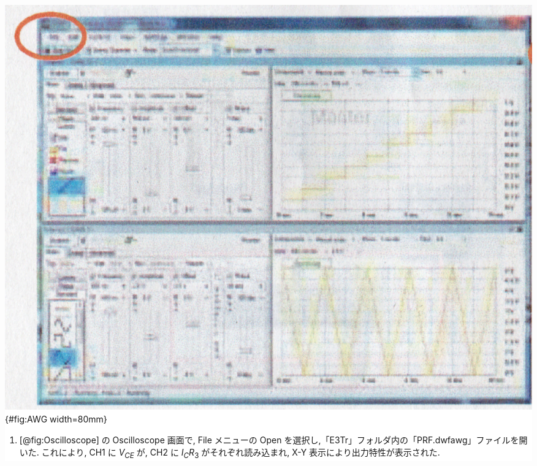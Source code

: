    ![AWG画面](./documents/07-トランジスタ実験/images/AWG.png){#fig:AWG width=80mm}

1. [@fig:Oscilloscope] の Oscilloscope 画面で, File メニューの Open を選択し,「E3Tr」フォルダ内の「PRF.dwfawg」ファイルを開いた.
   これにより, CH1 に $V_{CE}$ が, CH2 に $I_{C}R_{3}$ がそれぞれ読み込まれ, X-Y 表示により出力特性が表示された.
